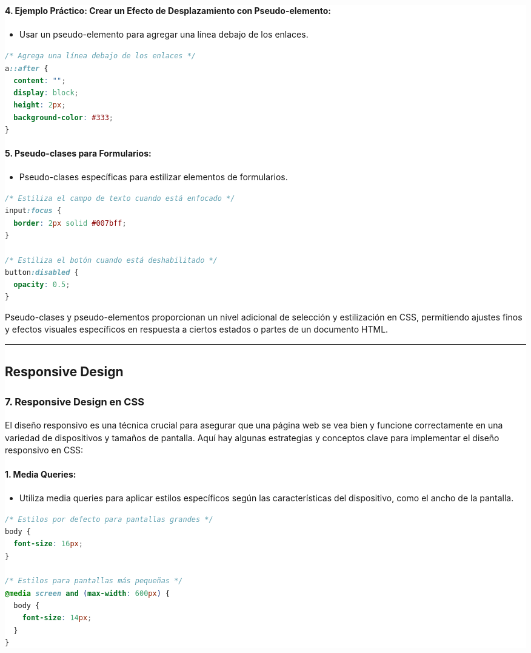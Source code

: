 #### 4. **Ejemplo Práctico: Crear un Efecto de Desplazamiento con Pseudo-elemento:**
   - Usar un pseudo-elemento para agregar una línea debajo de los enlaces.

   ```css
   /* Agrega una línea debajo de los enlaces */
   a::after {
     content: "";
     display: block;
     height: 2px;
     background-color: #333;
   }
   ```

#### 5. **Pseudo-clases para Formularios:**
   - Pseudo-clases específicas para estilizar elementos de formularios.

   ```css
   /* Estiliza el campo de texto cuando está enfocado */
   input:focus {
     border: 2px solid #007bff;
   }

   /* Estiliza el botón cuando está deshabilitado */
   button:disabled {
     opacity: 0.5;
   }
   ```

Pseudo-clases y pseudo-elementos proporcionan un nivel adicional de selección y estilización en CSS, permitiendo ajustes finos y efectos visuales específicos en respuesta a ciertos estados o partes de un documento HTML.

---
## Responsive Design
### 7. Responsive Design en CSS

El diseño responsivo es una técnica crucial para asegurar que una página web se vea bien y funcione correctamente en una variedad de dispositivos y tamaños de pantalla. Aquí hay algunas estrategias y conceptos clave para implementar el diseño responsivo en CSS:

#### 1. **Media Queries:**
   - Utiliza media queries para aplicar estilos específicos según las características del dispositivo, como el ancho de la pantalla.

   ```css
   /* Estilos por defecto para pantallas grandes */
   body {
     font-size: 16px;
   }

   /* Estilos para pantallas más pequeñas */
   @media screen and (max-width: 600px) {
     body {
       font-size: 14px;
     }
   }
   ```
